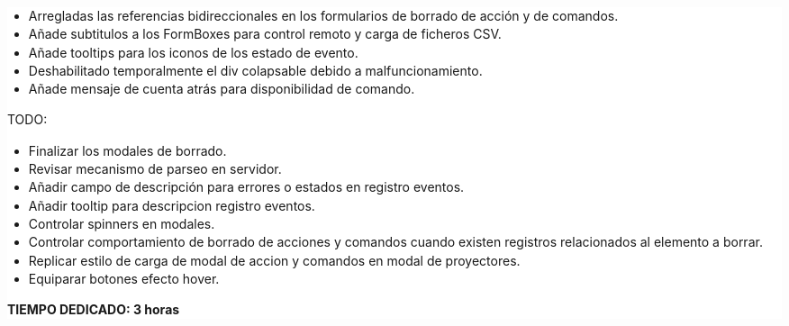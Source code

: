 - Arregladas las referencias bidireccionales en los formularios de borrado de acción y de comandos.
- Añade subtitulos a los FormBoxes para control remoto y carga de ficheros CSV.
- Añade tooltips para los iconos de los estado de evento.  
- Deshabilitado temporalmente el div colapsable debido a malfuncionamiento.
- Añade mensaje de cuenta atrás para disponibilidad de comando.

TODO: 
- Finalizar los modales de borrado.
- Revisar mecanismo de parseo en servidor.
- Añadir campo de descripción para errores o estados en registro eventos.
- Añadir tooltip para descripcion registro eventos.
- Controlar spinners en modales.
- Controlar comportamiento de borrado de acciones y comandos cuando existen registros relacionados al elemento a borrar.
- Replicar estilo de carga de modal de accion y comandos en modal de proyectores.
- Equiparar botones efecto hover.

**TIEMPO DEDICADO: 3 horas**
